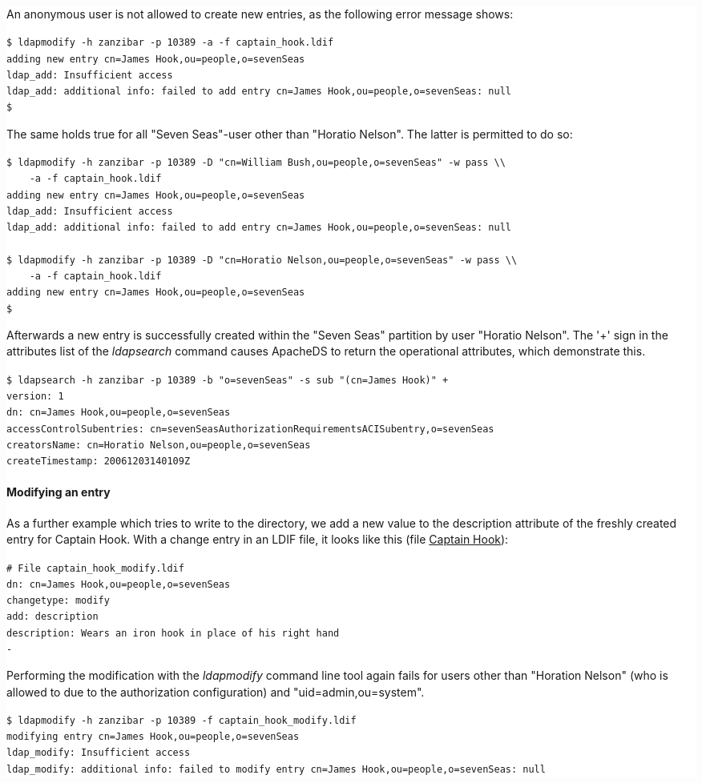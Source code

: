 An anonymous user is not allowed to create new entries, as the following error message shows:

	$ ldapmodify -h zanzibar -p 10389 -a -f captain_hook.ldif
	adding new entry cn=James Hook,ou=people,o=sevenSeas
	ldap_add: Insufficient access
	ldap_add: additional info: failed to add entry cn=James Hook,ou=people,o=sevenSeas: null
	$

The same holds true for all "Seven Seas"-user other than "Horatio Nelson". The latter is permitted to do so:

	$ ldapmodify -h zanzibar -p 10389 -D "cn=William Bush,ou=people,o=sevenSeas" -w pass \\
    	-a -f captain_hook.ldif
	adding new entry cn=James Hook,ou=people,o=sevenSeas
	ldap_add: Insufficient access
	ldap_add: additional info: failed to add entry cn=James Hook,ou=people,o=sevenSeas: null
		
	$ ldapmodify -h zanzibar -p 10389 -D "cn=Horatio Nelson,ou=people,o=sevenSeas" -w pass \\
		-a -f captain_hook.ldif
	adding new entry cn=James Hook,ou=people,o=sevenSeas
	$

Afterwards a new entry is successfully created within the "Seven Seas" partition by user "Horatio Nelson". The '+' sign in the attributes list of the _ldapsearch_ command causes ApacheDS to return the operational attributes, which demonstrate this.


	$ ldapsearch -h zanzibar -p 10389 -b "o=sevenSeas" -s sub "(cn=James Hook)" +
	version: 1
	dn: cn=James Hook,ou=people,o=sevenSeas
	accessControlSubentries: cn=sevenSeasAuthorizationRequirementsACISubentry,o=sevenSeas
	creatorsName: cn=Horatio Nelson,ou=people,o=sevenSeas
	createTimestamp: 20061203140109Z

#### Modifying an entry

As a further example which tries to write to the directory, we add a new value to the description attribute of the freshly created entry for Captain Hook. With a change entry in an LDIF file, it looks like this (file [Captain Hook](resources/captain-hook-modify.ldif)):

	# File captain_hook_modify.ldif
	dn: cn=James Hook,ou=people,o=sevenSeas
	changetype: modify
	add: description
	description: Wears an iron hook in place of his right hand
	-

Performing the modification with the _ldapmodify_ command line tool again fails for users other than "Horation Nelson" (who is allowed to due to the authorization configuration) and "uid=admin,ou=system".

	$ ldapmodify -h zanzibar -p 10389 -f captain_hook_modify.ldif
	modifying entry cn=James Hook,ou=people,o=sevenSeas
	ldap_modify: Insufficient access
	ldap_modify: additional info: failed to modify entry cn=James Hook,ou=people,o=sevenSeas: null
	